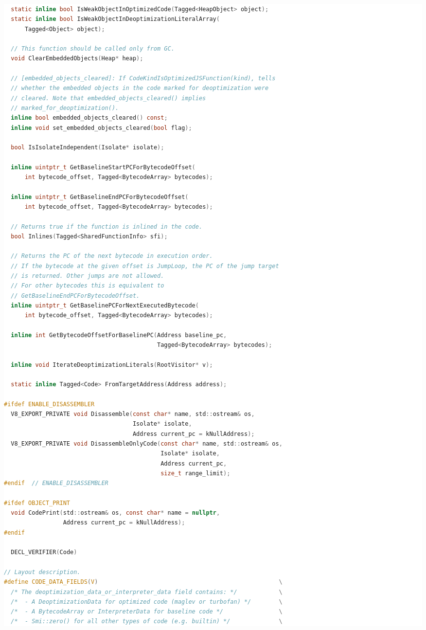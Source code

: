 ```c
  static inline bool IsWeakObjectInOptimizedCode(Tagged<HeapObject> object);
  static inline bool IsWeakObjectInDeoptimizationLiteralArray(
      Tagged<Object> object);

  // This function should be called only from GC.
  void ClearEmbeddedObjects(Heap* heap);

  // [embedded_objects_cleared]: If CodeKindIsOptimizedJSFunction(kind), tells
  // whether the embedded objects in the code marked for deoptimization were
  // cleared. Note that embedded_objects_cleared() implies
  // marked_for_deoptimization().
  inline bool embedded_objects_cleared() const;
  inline void set_embedded_objects_cleared(bool flag);

  bool IsIsolateIndependent(Isolate* isolate);

  inline uintptr_t GetBaselineStartPCForBytecodeOffset(
      int bytecode_offset, Tagged<BytecodeArray> bytecodes);

  inline uintptr_t GetBaselineEndPCForBytecodeOffset(
      int bytecode_offset, Tagged<BytecodeArray> bytecodes);

  // Returns true if the function is inlined in the code.
  bool Inlines(Tagged<SharedFunctionInfo> sfi);

  // Returns the PC of the next bytecode in execution order.
  // If the bytecode at the given offset is JumpLoop, the PC of the jump target
  // is returned. Other jumps are not allowed.
  // For other bytecodes this is equivalent to
  // GetBaselineEndPCForBytecodeOffset.
  inline uintptr_t GetBaselinePCForNextExecutedBytecode(
      int bytecode_offset, Tagged<BytecodeArray> bytecodes);

  inline int GetBytecodeOffsetForBaselinePC(Address baseline_pc,
                                            Tagged<BytecodeArray> bytecodes);

  inline void IterateDeoptimizationLiterals(RootVisitor* v);

  static inline Tagged<Code> FromTargetAddress(Address address);

#ifdef ENABLE_DISASSEMBLER
  V8_EXPORT_PRIVATE void Disassemble(const char* name, std::ostream& os,
                                     Isolate* isolate,
                                     Address current_pc = kNullAddress);
  V8_EXPORT_PRIVATE void DisassembleOnlyCode(const char* name, std::ostream& os,
                                             Isolate* isolate,
                                             Address current_pc,
                                             size_t range_limit);
#endif  // ENABLE_DISASSEMBLER

#ifdef OBJECT_PRINT
  void CodePrint(std::ostream& os, const char* name = nullptr,
                 Address current_pc = kNullAddress);
#endif

  DECL_VERIFIER(Code)

// Layout description.
#define CODE_DATA_FIELDS(V)                                                    \
  /* The deoptimization_data_or_interpreter_data field contains: */            \
  /*  - A DeoptimizationData for optimized code (maglev or turbofan) */        \
  /*  - A BytecodeArray or InterpreterData for baseline code */                \
  /*  - Smi::zero() for all other types of code (e.g. builtin) */              \
```